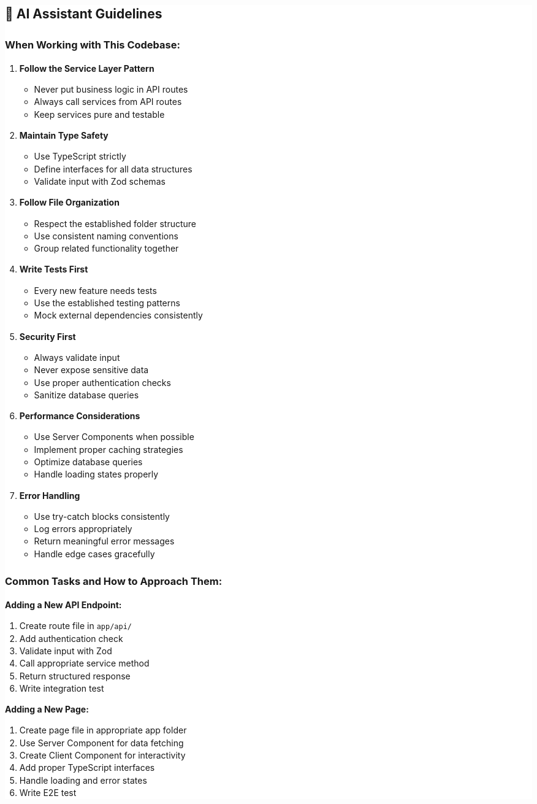 
## 🎯 AI Assistant Guidelines

### When Working with This Codebase:

1. **Follow the Service Layer Pattern**
   - Never put business logic in API routes
   - Always call services from API routes
   - Keep services pure and testable

2. **Maintain Type Safety**
   - Use TypeScript strictly
   - Define interfaces for all data structures
   - Validate input with Zod schemas

3. **Follow File Organization**
   - Respect the established folder structure
   - Use consistent naming conventions
   - Group related functionality together

4. **Write Tests First**
   - Every new feature needs tests
   - Use the established testing patterns
   - Mock external dependencies consistently

5. **Security First**
   - Always validate input
   - Never expose sensitive data
   - Use proper authentication checks
   - Sanitize database queries

6. **Performance Considerations**
   - Use Server Components when possible
   - Implement proper caching strategies
   - Optimize database queries
   - Handle loading states properly

7. **Error Handling**
   - Use try-catch blocks consistently
   - Log errors appropriately
   - Return meaningful error messages
   - Handle edge cases gracefully

### Common Tasks and How to Approach Them:

**Adding a New API Endpoint:**
1. Create route file in `app/api/`
2. Add authentication check
3. Validate input with Zod
4. Call appropriate service method
5. Return structured response
6. Write integration test

**Adding a New Page:**
1. Create page file in appropriate app folder
2. Use Server Component for data fetching
3. Create Client Component for interactivity
4. Add proper TypeScript interfaces
5. Handle loading and error states
6. Write E2E test
